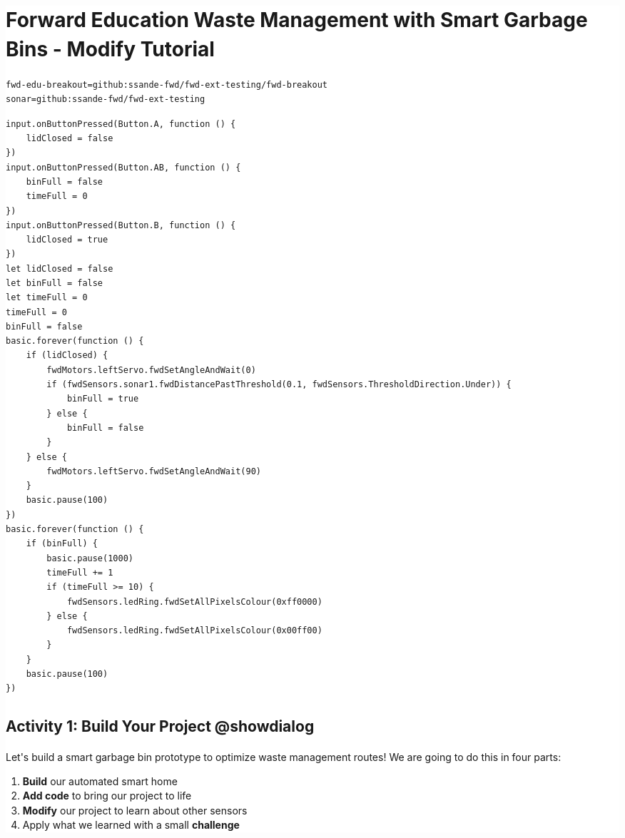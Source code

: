# Forward Education Waste Management with Smart Garbage Bins - Modify Tutorial

```package
fwd-edu-breakout=github:ssande-fwd/fwd-ext-testing/fwd-breakout
sonar=github:ssande-fwd/fwd-ext-testing
```

```template
input.onButtonPressed(Button.A, function () {
    lidClosed = false
})
input.onButtonPressed(Button.AB, function () {
    binFull = false
    timeFull = 0
})
input.onButtonPressed(Button.B, function () {
    lidClosed = true
})
let lidClosed = false
let binFull = false
let timeFull = 0
timeFull = 0
binFull = false
basic.forever(function () {
    if (lidClosed) {
        fwdMotors.leftServo.fwdSetAngleAndWait(0)
        if (fwdSensors.sonar1.fwdDistancePastThreshold(0.1, fwdSensors.ThresholdDirection.Under)) {
            binFull = true
        } else {
            binFull = false
        }
    } else {
        fwdMotors.leftServo.fwdSetAngleAndWait(90)
    }
    basic.pause(100)
})
basic.forever(function () {
    if (binFull) {
        basic.pause(1000)
        timeFull += 1
        if (timeFull >= 10) {
            fwdSensors.ledRing.fwdSetAllPixelsColour(0xff0000)
        } else {
            fwdSensors.ledRing.fwdSetAllPixelsColour(0x00ff00)
        }
    }
    basic.pause(100)
})
```

## Activity 1: Build Your Project @showdialog
Let's build a smart garbage bin prototype to optimize waste management routes! We are going to do this in four parts:  
1. **Build** our automated smart home
2. **Add code** to bring our project to life  
3. **Modify** our project to learn about other sensors  
4. Apply what we learned with a small **challenge**
